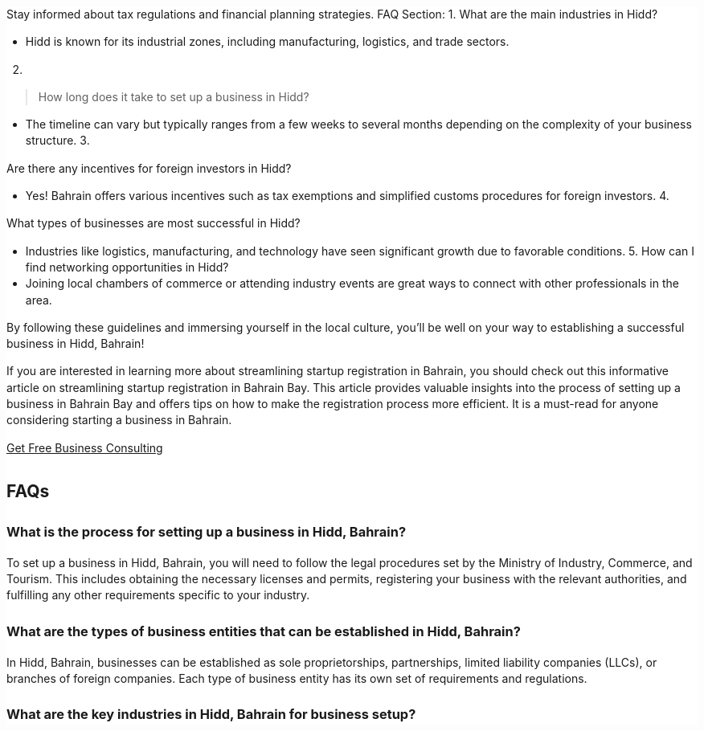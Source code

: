 Stay informed about tax regulations and financial planning strategies. FAQ Section: 1. What are the main industries in Hidd?  
 - Hidd is known for its industrial zones, including manufacturing, logistics, and trade sectors.   
  
2.
> How long does it take to set up a business in Hidd?

  
 - The timeline can vary but typically ranges from a few weeks to several months depending on the complexity of your business structure. 3.   
  
Are there any incentives for foreign investors in Hidd?  
 - Yes! Bahrain offers various incentives such as tax exemptions and simplified customs procedures for foreign investors. 4.   
  
What types of businesses are most successful in Hidd?  
 - Industries like logistics, manufacturing, and technology have seen significant growth due to favorable conditions. 5. How can I find networking opportunities in Hidd?  
 - Joining local chambers of commerce or attending industry events are great ways to connect with other professionals in the area.   
  
By following these guidelines and immersing yourself in the local culture, you’ll be well on your way to establishing a successful business in Hidd, Bahrain!  
  
If you are interested in learning more about streamlining startup registration in Bahrain, you should check out this informative article on streamlining startup registration in Bahrain Bay. This article provides valuable insights into the process of setting up a business in Bahrain Bay and offers tips on how to make the registration process more efficient. It is a must-read for anyone considering starting a business in Bahrain.  
  
  
  
[Get Free Business Consulting](https://keylinkbh.com/)  
  
  

FAQs
----

  

### What is the process for setting up a business in Hidd, Bahrain?

To set up a business in Hidd, Bahrain, you will need to follow the legal procedures set by the Ministry of Industry, Commerce, and Tourism. This includes obtaining the necessary licenses and permits, registering your business with the relevant authorities, and fulfilling any other requirements specific to your industry.

### What are the types of business entities that can be established in Hidd, Bahrain?

In Hidd, Bahrain, businesses can be established as sole proprietorships, partnerships, limited liability companies (LLCs), or branches of foreign companies. Each type of business entity has its own set of requirements and regulations.

### What are the key industries in Hidd, Bahrain for business setup?
